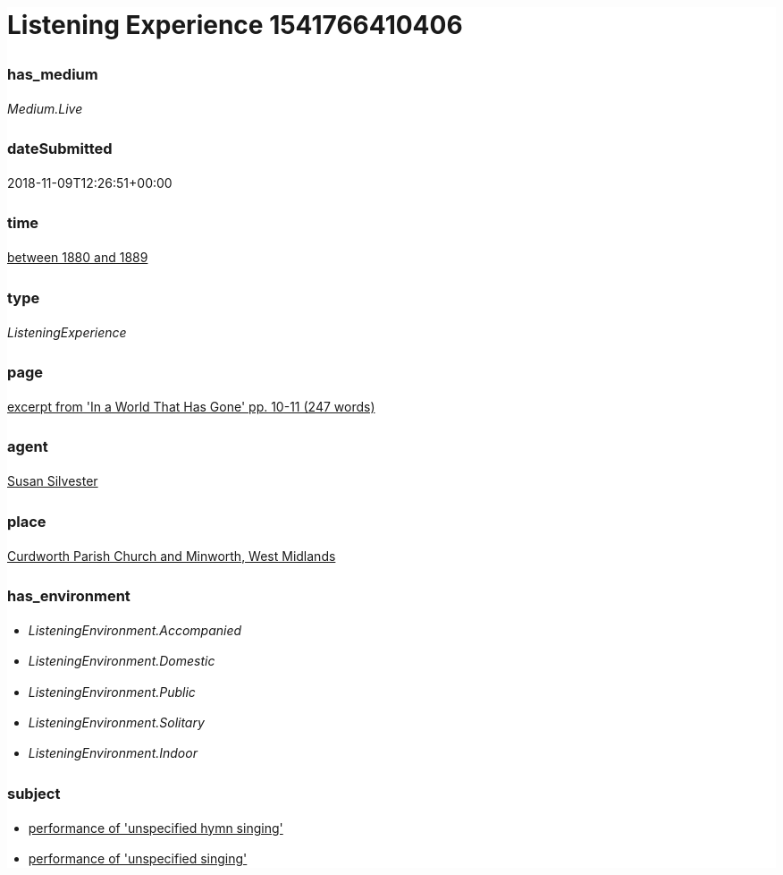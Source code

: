 # Listening Experience 1541766410406

### has_medium


*Medium.Live*

### dateSubmitted


2018-11-09T12:26:51+00:00

### time


[between 1880 and 1889](#between-1880-and-1889)

### type


*ListeningExperience*

### page


[excerpt from 'In a World That Has Gone' pp. 10-11 (247 words)](#excerpt-from-'In-a-World-That-Has-Gone'-pp.-10-11-(247-words))

### agent


[Susan Silvester](#Susan-Silvester)

### place


[Curdworth Parish Church and Minworth, West Midlands](#Curdworth-Parish-Church-and-Minworth-West-Midlands)

### has_environment

 - *ListeningEnvironment.Accompanied*

 - *ListeningEnvironment.Domestic*

 - *ListeningEnvironment.Public*

 - *ListeningEnvironment.Solitary*

 - *ListeningEnvironment.Indoor*

### subject

 - [performance of 'unspecified hymn singing'](#performance-of-'unspecified-hymn-singing')

 - [performance of 'unspecified singing'](#performance-of-'unspecified-singing')
